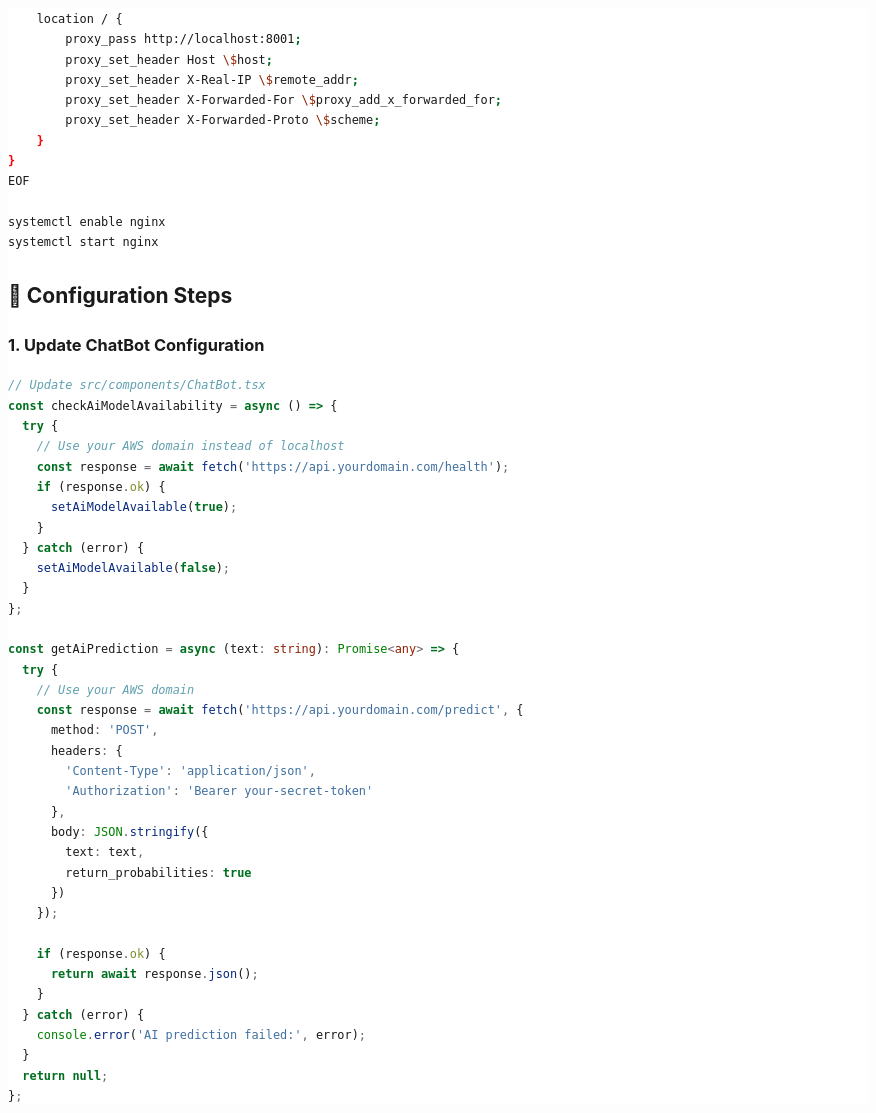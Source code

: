 ```bash
    location / {
        proxy_pass http://localhost:8001;
        proxy_set_header Host \$host;
        proxy_set_header X-Real-IP \$remote_addr;
        proxy_set_header X-Forwarded-For \$proxy_add_x_forwarded_for;
        proxy_set_header X-Forwarded-Proto \$scheme;
    }
}
EOF

systemctl enable nginx
systemctl start nginx
```

## 🔧 Configuration Steps

### **1. Update ChatBot Configuration**

```typescript
// Update src/components/ChatBot.tsx
const checkAiModelAvailability = async () => {
  try {
    // Use your AWS domain instead of localhost
    const response = await fetch('https://api.yourdomain.com/health');
    if (response.ok) {
      setAiModelAvailable(true);
    }
  } catch (error) {
    setAiModelAvailable(false);
  }
};

const getAiPrediction = async (text: string): Promise<any> => {
  try {
    // Use your AWS domain
    const response = await fetch('https://api.yourdomain.com/predict', {
      method: 'POST',
      headers: {
        'Content-Type': 'application/json',
        'Authorization': 'Bearer your-secret-token'
      },
      body: JSON.stringify({
        text: text,
        return_probabilities: true
      })
    });

    if (response.ok) {
      return await response.json();
    }
  } catch (error) {
    console.error('AI prediction failed:', error);
  }
  return null;
};
```
